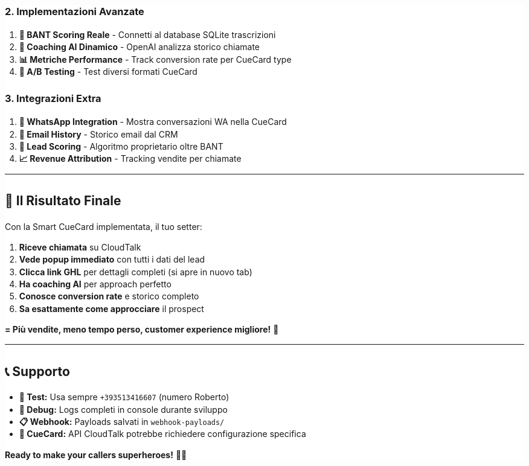 ### **2. Implementazioni Avanzate**

1. **🎯 BANT Scoring Reale** - Connetti al database SQLite trascrizioni
2. **🤖 Coaching AI Dinamico** - OpenAI analizza storico chiamate
3. **📊 Metriche Performance** - Track conversion rate per CueCard type
4. **🔄 A/B Testing** - Test diversi formati CueCard

### **3. Integrazioni Extra**

1. **📱 WhatsApp Integration** - Mostra conversazioni WA nella CueCard  
2. **📧 Email History** - Storico email dal CRM
3. **🎯 Lead Scoring** - Algoritmo proprietario oltre BANT
4. **📈 Revenue Attribution** - Tracking vendite per chiamate

---

## 🎉 **Il Risultato Finale**

Con la Smart CueCard implementata, il tuo setter:

1. **Riceve chiamata** su CloudTalk
2. **Vede popup immediato** con tutti i dati del lead
3. **Clicca link GHL** per dettagli completi (si apre in nuovo tab)
4. **Ha coaching AI** per approach perfetto
5. **Conosce conversion rate** e storico completo
6. **Sa esattamente come approcciare** il prospect

**= Più vendite, meno tempo perso, customer experience migliore!** 🚀

---

## 📞 **Supporto**

- **🧪 Test:** Usa sempre `+393513416607` (numero Roberto)
- **🔧 Debug:** Logs completi in console durante sviluppo  
- **📋 Webhook:** Payloads salvati in `webhook-payloads/`
- **🎯 CueCard:** API CloudTalk potrebbe richiedere configurazione specifica

**Ready to make your callers superheroes!** 🦸‍♂️